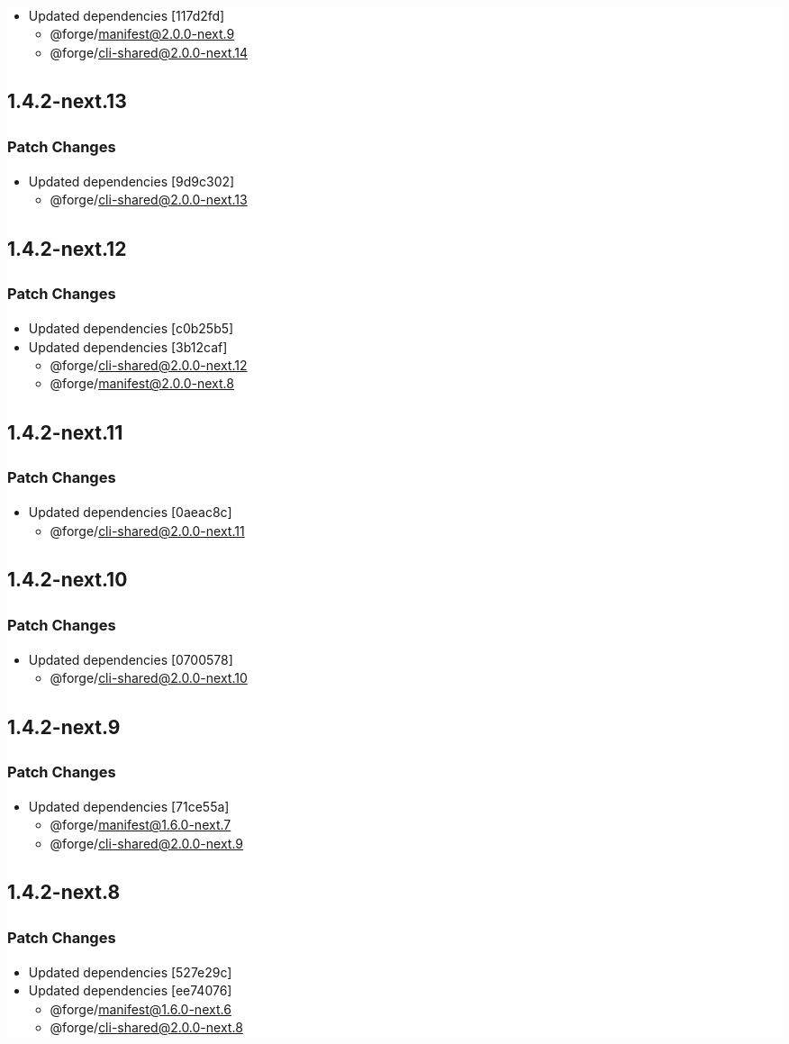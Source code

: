 - Updated dependencies [117d2fd]
  - @forge/manifest@2.0.0-next.9
  - @forge/cli-shared@2.0.0-next.14

## 1.4.2-next.13

### Patch Changes

- Updated dependencies [9d9c302]
  - @forge/cli-shared@2.0.0-next.13

## 1.4.2-next.12

### Patch Changes

- Updated dependencies [c0b25b5]
- Updated dependencies [3b12caf]
  - @forge/cli-shared@2.0.0-next.12
  - @forge/manifest@2.0.0-next.8

## 1.4.2-next.11

### Patch Changes

- Updated dependencies [0aeac8c]
  - @forge/cli-shared@2.0.0-next.11

## 1.4.2-next.10

### Patch Changes

- Updated dependencies [0700578]
  - @forge/cli-shared@2.0.0-next.10

## 1.4.2-next.9

### Patch Changes

- Updated dependencies [71ce55a]
  - @forge/manifest@1.6.0-next.7
  - @forge/cli-shared@2.0.0-next.9

## 1.4.2-next.8

### Patch Changes

- Updated dependencies [527e29c]
- Updated dependencies [ee74076]
  - @forge/manifest@1.6.0-next.6
  - @forge/cli-shared@2.0.0-next.8
